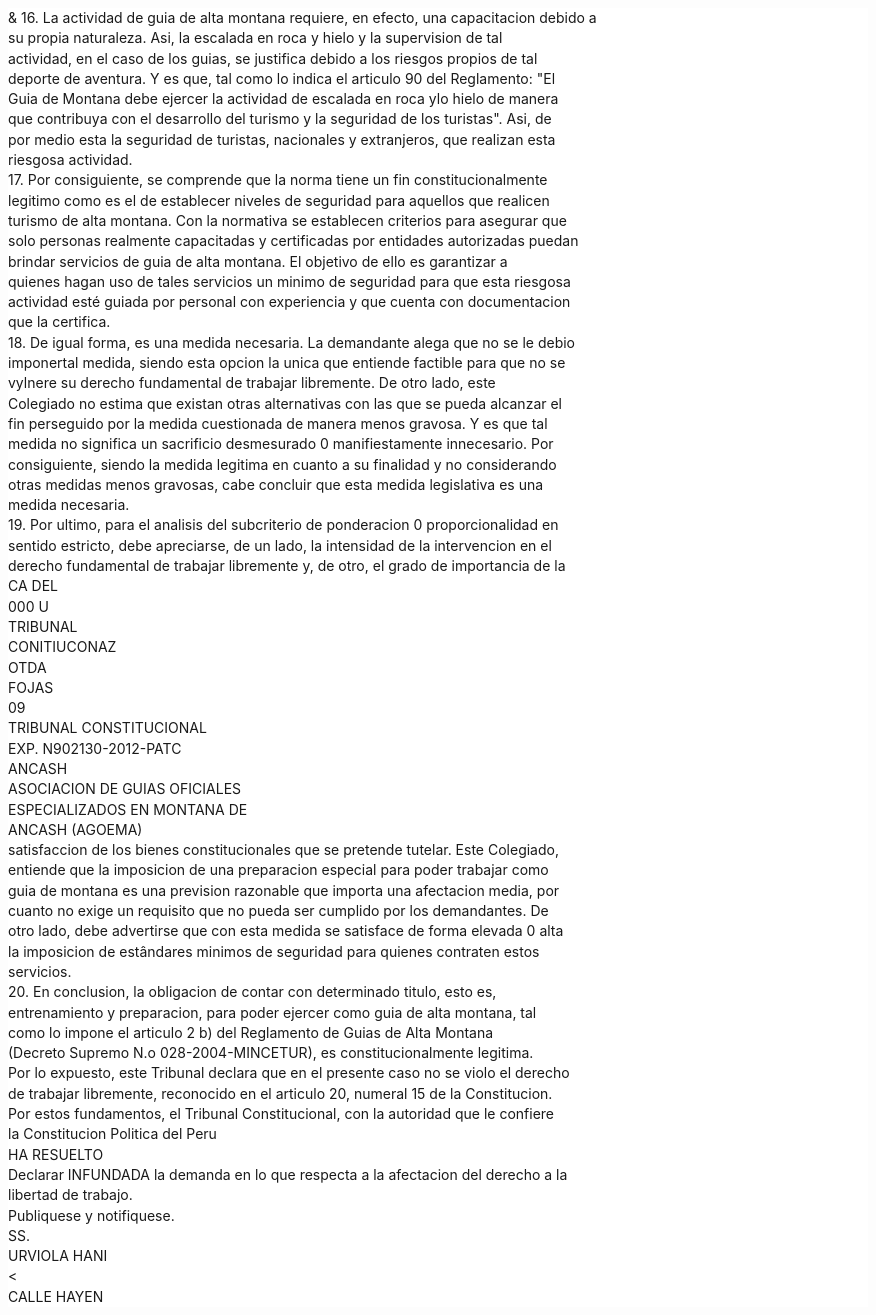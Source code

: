 & 16. La actividad de guia de alta montana requiere, en efecto, una capacitacion debido a  
su propia naturaleza. Asi, la escalada en roca y hielo y la supervision de tal  
actividad, en el caso de los guias, se justifica debido a los riesgos propios de tal  
deporte de aventura. Y es que, tal como lo indica el articulo 90 del Reglamento: "El  
Guia de Montana debe ejercer la actividad de escalada en roca ylo hielo de manera  
que contribuya con el desarrollo del turismo y la seguridad de los turistas". Asi, de  
por medio esta la seguridad de turistas, nacionales y extranjeros, que realizan esta  
riesgosa actividad.  
17. Por consiguiente, se comprende que la norma tiene un fin constitucionalmente  
legitimo como es el de establecer niveles de seguridad para aquellos que realicen  
turismo de alta montana. Con la normativa se establecen criterios para asegurar que  
solo personas realmente capacitadas y certificadas por entidades autorizadas puedan  
brindar servicios de guia de alta montana. El objetivo de ello es garantizar a  
quienes hagan uso de tales servicios un minimo de seguridad para que esta riesgosa  
actividad esté guiada por personal con experiencia y que cuenta con documentacion  
que la certifica.  
18. De igual forma, es una medida necesaria. La demandante alega que no se le debio  
imponertal medida, siendo esta opcion la unica que entiende factible para que no se  
vylnere su derecho fundamental de trabajar libremente. De otro lado, este  
Colegiado no estima que existan otras alternativas con las que se pueda alcanzar el  
fin perseguido por la medida cuestionada de manera menos gravosa. Y es que tal  
medida no significa un sacrificio desmesurado 0 manifiestamente innecesario. Por  
consiguiente, siendo la medida legitima en cuanto a su finalidad y no considerando  
otras medidas menos gravosas, cabe concluir que esta medida legislativa es una  
medida necesaria.  
19. Por ultimo, para el analisis del subcriterio de ponderacion 0 proporcionalidad en  
sentido estricto, debe apreciarse, de un lado, la intensidad de la intervencion en el  
derecho fundamental de trabajar libremente y, de otro, el grado de importancia de la  
CA DEL  
000 U  
TRIBUNAL  
CONITIUCONAZ  
OTDA  
FOJAS  
09  
TRIBUNAL CONSTITUCIONAL  
EXP. N902130-2012-PATC  
ANCASH  
ASOCIACION DE GUIAS OFICIALES  
ESPECIALIZADOS EN MONTANA DE  
ANCASH (AGOEMA)  
satisfaccion de los bienes constitucionales que se pretende tutelar. Este Colegiado,  
entiende que la imposicion de una preparacion especial para poder trabajar como  
guia de montana es una prevision razonable que importa una afectacion media, por  
cuanto no exige un requisito que no pueda ser cumplido por los demandantes. De  
otro lado, debe advertirse que con esta medida se satisface de forma elevada 0 alta  
la imposicion de estândares minimos de seguridad para quienes contraten estos  
servicios.  
20. En conclusion, la obligacion de contar con determinado titulo, esto es,  
entrenamiento y preparacion, para poder ejercer como guia de alta montana, tal  
como lo impone el articulo 2 b) del Reglamento de Guias de Alta Montana  
(Decreto Supremo N.o 028-2004-MINCETUR), es constitucionalmente legitima.  
Por lo expuesto, este Tribunal declara que en el presente caso no se violo el derecho  
de trabajar libremente, reconocido en el articulo 20, numeral 15 de la Constitucion.  
Por estos fundamentos, el Tribunal Constitucional, con la autoridad que le confiere  
la Constitucion Politica del Peru  
HA RESUELTO  
Declarar INFUNDADA la demanda en lo que respecta a la afectacion del derecho a la  
libertad de trabajo.  
Publiquese y notifiquese.  
SS.  
URVIOLA HANI  
<  
CALLE HAYEN  